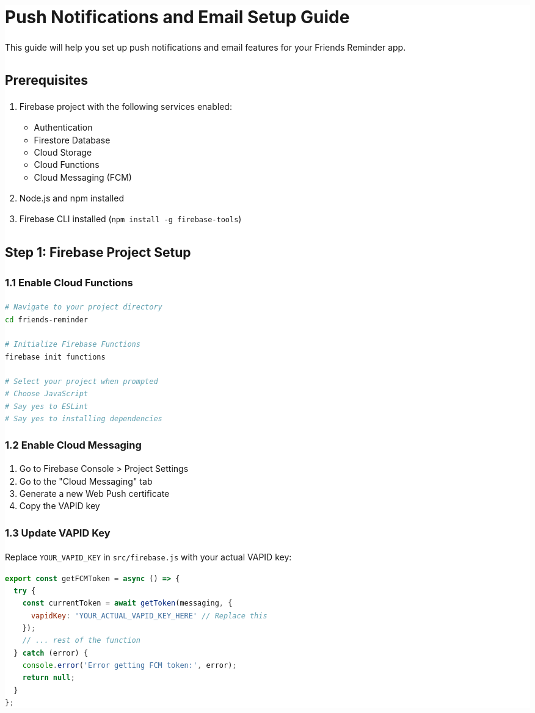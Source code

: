 # Push Notifications and Email Setup Guide

This guide will help you set up push notifications and email features for your Friends Reminder app.

## Prerequisites

1. Firebase project with the following services enabled:
   - Authentication
   - Firestore Database
   - Cloud Storage
   - Cloud Functions
   - Cloud Messaging (FCM)

2. Node.js and npm installed
3. Firebase CLI installed (`npm install -g firebase-tools`)

## Step 1: Firebase Project Setup

### 1.1 Enable Cloud Functions
```bash
# Navigate to your project directory
cd friends-reminder

# Initialize Firebase Functions
firebase init functions

# Select your project when prompted
# Choose JavaScript
# Say yes to ESLint
# Say yes to installing dependencies
```

### 1.2 Enable Cloud Messaging
1. Go to Firebase Console > Project Settings
2. Go to the "Cloud Messaging" tab
3. Generate a new Web Push certificate
4. Copy the VAPID key

### 1.3 Update VAPID Key
Replace `YOUR_VAPID_KEY` in `src/firebase.js` with your actual VAPID key:

```javascript
export const getFCMToken = async () => {
  try {
    const currentToken = await getToken(messaging, {
      vapidKey: 'YOUR_ACTUAL_VAPID_KEY_HERE' // Replace this
    });
    // ... rest of the function
  } catch (error) {
    console.error('Error getting FCM token:', error);
    return null;
  }
};
```
